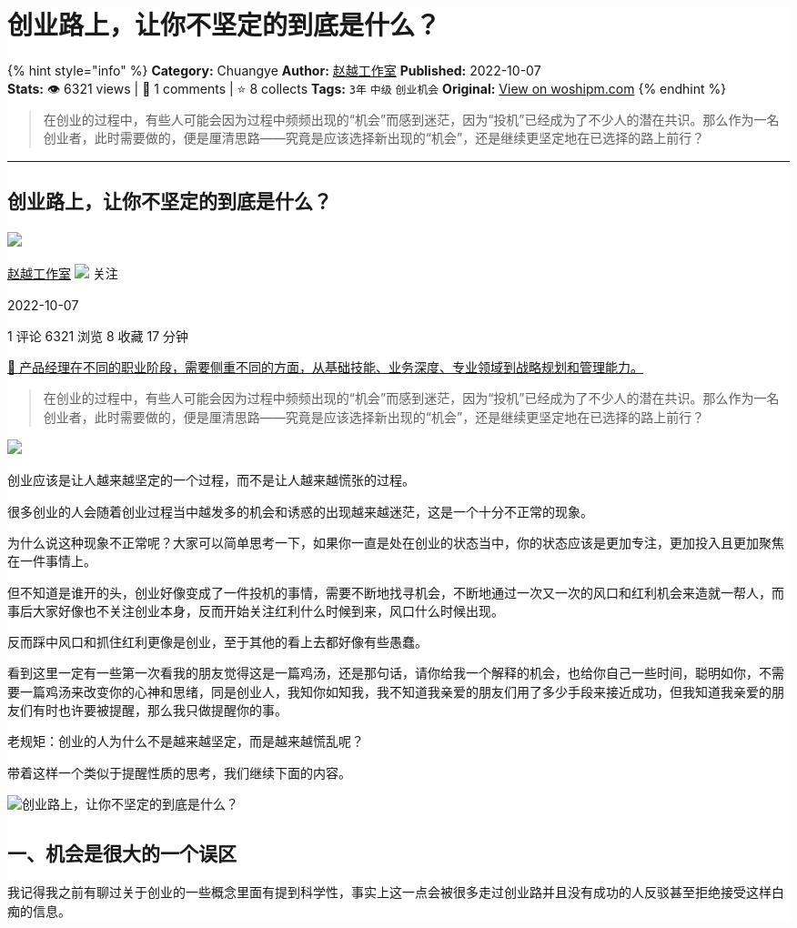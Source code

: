 # 创业路上，让你不坚定的到底是什么？
{% hint style="info" %}
**Category:** Chuangye
**Author:** [赵越工作室](https://www.woshipm.com/u/1458436)
**Published:** 2022-10-07  
**Stats:** 👁️ 6321 views | 💬 1 comments | ⭐ 8 collects
**Tags:** `3年` `中级` `创业机会`
**Original:** [View on woshipm.com](https://www.woshipm.com/chuangye/5633324.html)
{% endhint %}
> 在创业的过程中，有些人可能会因为过程中频频出现的“机会”而感到迷茫，因为“投机”已经成为了不少人的潜在共识。那么作为一名创业者，此时需要做的，便是厘清思路——究竟是应该选择新出现的“机会”，还是继续更坚定地在已选择的路上前行？

---

## 创业路上，让你不坚定的到底是什么？

[![](https://static.woshipm.com/APP_U_202209_20220901001029_6681.jpg?imageView2/1/w/72/h/72/q/100)](https://www.woshipm.com/u/1458436)

[赵越工作室](https://www.woshipm.com/u/1458436) ![](https://static.woshipm.com/tag/1121_1@2x.png) 关注

2022-10-07

1 评论 6321 浏览 8 收藏 17 分钟

[🔗 产品经理在不同的职业阶段，需要侧重不同的方面，从基础技能、业务深度、专业领域到战略规划和管理能力。](https://ke.qidianla.com/courses/90pm)

> 在创业的过程中，有些人可能会因为过程中频频出现的“机会”而感到迷茫，因为“投机”已经成为了不少人的潜在共识。那么作为一名创业者，此时需要做的，便是厘清思路——究竟是应该选择新出现的“机会”，还是继续更坚定地在已选择的路上前行？

![](https://image.woshipm.com/wp-files/2022/10/JBJvdawSZKbQx5fKnxlm.jpg)

创业应该是让人越来越坚定的一个过程，而不是让人越来越慌张的过程。

很多创业的人会随着创业过程当中越发多的机会和诱惑的出现越来越迷茫，这是一个十分不正常的现象。

为什么说这种现象不正常呢？大家可以简单思考一下，如果你一直是处在创业的状态当中，你的状态应该是更加专注，更加投入且更加聚焦在一件事情上。

但不知道是谁开的头，创业好像变成了一件投机的事情，需要不断地找寻机会，不断地通过一次又一次的风口和红利机会来造就一帮人，而事后大家好像也不关注创业本身，反而开始关注红利什么时候到来，风口什么时候出现。

反而踩中风口和抓住红利更像是创业，至于其他的看上去都好像有些愚蠢。

看到这里一定有一些第一次看我的朋友觉得这是一篇鸡汤，还是那句话，请你给我一个解释的机会，也给你自己一些时间，聪明如你，不需要一篇鸡汤来改变你的心神和思绪，同是创业人，我知你如知我，我不知道我亲爱的朋友们用了多少手段来接近成功，但我知道我亲爱的朋友们有时也许要被提醒，那么我只做提醒你的事。

老规矩：创业的人为什么不是越来越坚定，而是越来越慌乱呢？

带着这样一个类似于提醒性质的思考，我们继续下面的内容。

![创业路上，让你不坚定的到底是什么？](https://image.woshipm.com/wp-files/2022/10/SxI1LwthAi4eAwlCLW8B.jpeg)

## 一、机会是很大的一个误区

我记得我之前有聊过关于创业的一些概念里面有提到科学性，事实上这一点会被很多走过创业路并且没有成功的人反驳甚至拒绝接受这样白痴的信息。
